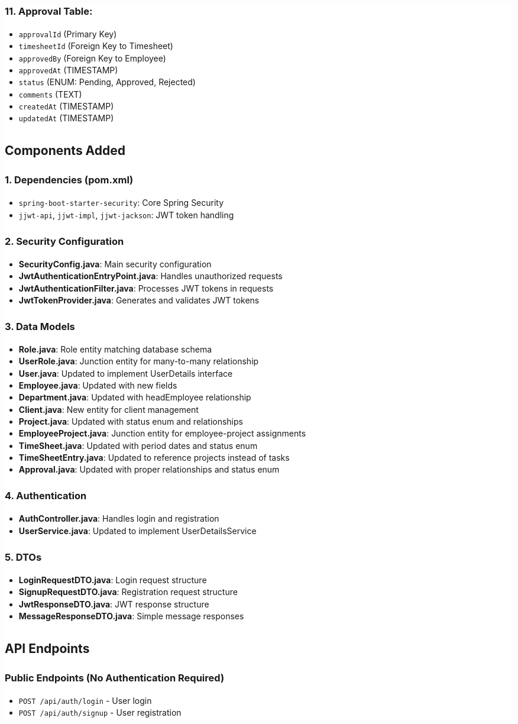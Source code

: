 ### 11. **Approval Table**:
   - `approvalId` (Primary Key)
   - `timesheetId` (Foreign Key to Timesheet)
   - `approvedBy` (Foreign Key to Employee)
   - `approvedAt` (TIMESTAMP)
   - `status` (ENUM: Pending, Approved, Rejected)
   - `comments` (TEXT)
   - `createdAt` (TIMESTAMP)
   - `updatedAt` (TIMESTAMP)

## Components Added

### 1. Dependencies (pom.xml)
- `spring-boot-starter-security`: Core Spring Security
- `jjwt-api`, `jjwt-impl`, `jjwt-jackson`: JWT token handling

### 2. Security Configuration
- **SecurityConfig.java**: Main security configuration
- **JwtAuthenticationEntryPoint.java**: Handles unauthorized requests
- **JwtAuthenticationFilter.java**: Processes JWT tokens in requests
- **JwtTokenProvider.java**: Generates and validates JWT tokens

### 3. Data Models
- **Role.java**: Role entity matching database schema
- **UserRole.java**: Junction entity for many-to-many relationship
- **User.java**: Updated to implement UserDetails interface
- **Employee.java**: Updated with new fields
- **Department.java**: Updated with headEmployee relationship
- **Client.java**: New entity for client management
- **Project.java**: Updated with status enum and relationships
- **EmployeeProject.java**: Junction entity for employee-project assignments
- **TimeSheet.java**: Updated with period dates and status enum
- **TimeSheetEntry.java**: Updated to reference projects instead of tasks
- **Approval.java**: Updated with proper relationships and status enum

### 4. Authentication
- **AuthController.java**: Handles login and registration
- **UserService.java**: Updated to implement UserDetailsService

### 5. DTOs
- **LoginRequestDTO.java**: Login request structure
- **SignupRequestDTO.java**: Registration request structure
- **JwtResponseDTO.java**: JWT response structure
- **MessageResponseDTO.java**: Simple message responses

## API Endpoints

### Public Endpoints (No Authentication Required)
- `POST /api/auth/login` - User login
- `POST /api/auth/signup` - User registration
